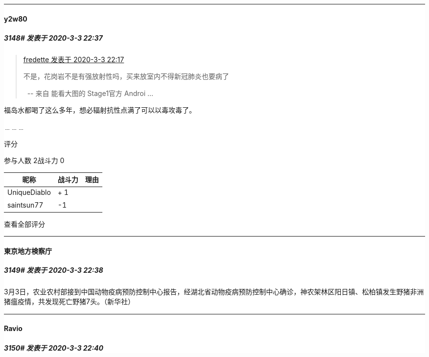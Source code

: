 





*****

####  y2w80  
##### 3148#       发表于 2020-3-3 22:37



<blockquote><a href="httphttps://bbs.saraba1st.com/2b/forum.php?mod=redirect&amp;goto=findpost&amp;pid=46607125&amp;ptid=1916532" target="_blank">fredette 发表于 2020-3-3 22:17</a>

不是，花岗岩不是有强放射性吗，买来放室内不得新冠肺炎也要病了


  -- 来自 能看大图的 Stage1官方 Androi ...</blockquote>
福岛水都喝了这么多年，想必辐射抗性点满了可以以毒攻毒了。



﹍﹍﹍

评分





 参与人数 2战斗力 0

|昵称|战斗力|理由|
|----|---|---|
| UniqueDiablo| + 1||
| saintsun77|-1||



查看全部评分






*****

####  東京地方検察庁  
##### 3149#       发表于 2020-3-3 22:38




3月3日，农业农村部接到中国动物疫病预防控制中心报告，经湖北省动物疫病预防控制中心确诊，神农架林区阳日镇、松柏镇发生野猪非洲猪瘟疫情，共发现死亡野猪7头。（新华社）







*****

####  Ravio  
##### 3150#       发表于 2020-3-3 22:40
